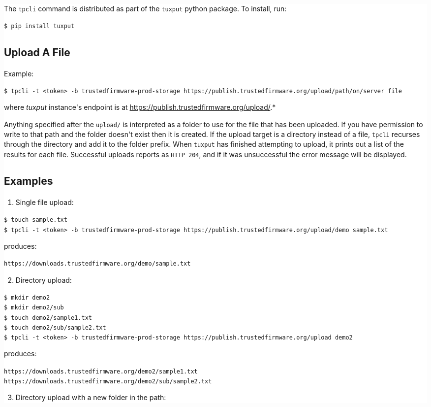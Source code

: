 The `tpcli` command is distributed as part of the `tuxput` python package. To install, run:

```
$ pip install tuxput
```

## Upload A File

Example:

```
$ tpcli -t <token> -b trustedfirmware-prod-storage https://publish.trustedfirmware.org/upload/path/on/server file
```

where *tuxput* instance's endpoint is at https://publish.trustedfirmware.org/upload/.*

Anything specified after the `upload/` is interpreted as a folder to use for the file that has been uploaded. If you have permission to write to that path and the folder doesn't exist then it is created. If the upload target is a directory instead of a file, `tpcli` recurses through the directory and add it to the folder prefix. When `tuxput` has finished attempting to upload, it prints out a list of the results for each file.  Successful uploads reports as `HTTP 204`, and if it was unsuccessful the error message will be displayed.

## Examples

1. Single file upload:

```
$ touch sample.txt
$ tpcli -t <token> -b trustedfirmware-prod-storage https://publish.trustedfirmware.org/upload/demo sample.txt
```

produces:

```
https://downloads.trustedfirmware.org/demo/sample.txt
```

2. Directory upload:

```
$ mkdir demo2
$ mkdir demo2/sub
$ touch demo2/sample1.txt
$ touch demo2/sub/sample2.txt
$ tpcli -t <token> -b trustedfirmware-prod-storage https://publish.trustedfirmware.org/upload demo2
```

produces:

```
https://downloads.trustedfirmware.org/demo2/sample1.txt
https://downloads.trustedfirmware.org/demo2/sub/sample2.txt
```

3. Directory upload with a new folder in the path:
